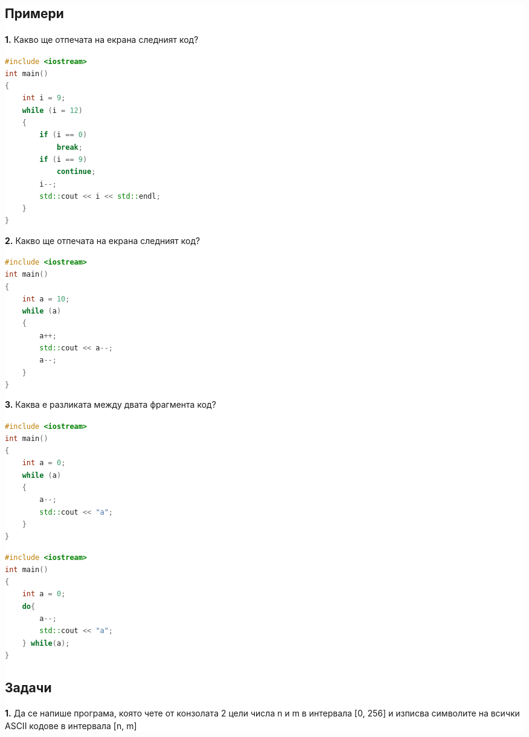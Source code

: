 ﻿## Примери
**1.** Какво ще отпечата на екрана следният код?
```c++
#include <iostream>
int main()
{
    int i = 9;
    while (i = 12)
    {
        if (i == 0)
            break;
        if (i == 9)
            continue;        
        i--;
        std::cout << i << std::endl;
    }
}
```
**2.** Какво ще отпечата на екрана следният код?
```c++
#include <iostream>
int main()
{
    int a = 10;
    while (a)
    {
        a++;
        std::cout << a--;
        a--;
    }
}
```
**3.** Каквa е разликата между двата фрагмента код?
```c++
#include <iostream>
int main()
{
    int a = 0;
    while (a)
    {
        а--;
        std::cout << "a";
    }
}
```
```c++
#include <iostream>
int main()
{
    int a = 0;
    do{
        а--;
        std::cout << "a";
    } while(a);
}
```
## Задачи
**1.** Да се напише програма, която чете от конзолата 2 цели числа n и m в интервала [0, 256] и изписва символите на всички ASCII кодове в интервала [n, m]
